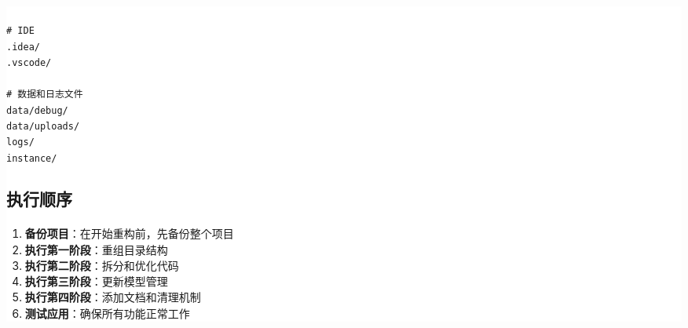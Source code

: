 ```

# IDE
.idea/
.vscode/

# 数据和日志文件
data/debug/
data/uploads/
logs/
instance/
```

## 执行顺序

1. **备份项目**：在开始重构前，先备份整个项目
2. **执行第一阶段**：重组目录结构
3. **执行第二阶段**：拆分和优化代码
4. **执行第三阶段**：更新模型管理
5. **执行第四阶段**：添加文档和清理机制
6. **测试应用**：确保所有功能正常工作 
